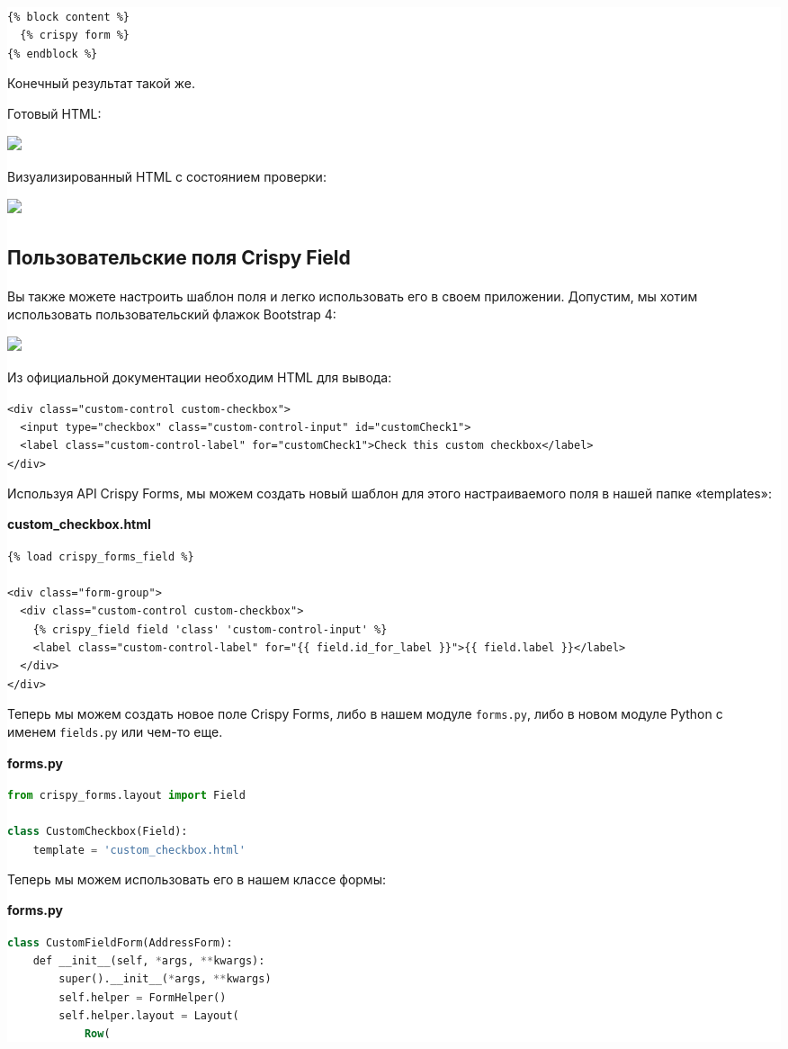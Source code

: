 ```django
{% block content %}
  {% crispy form %}
{% endblock %}
```

Конечный результат такой же.

Готовый HTML:

![](https://django.fun/media/2019/09/20/form3-1.png)

Визуализированный HTML с состоянием проверки:

![](https://django.fun/media/2019/09/20/form3-error-1.png)

## Пользовательские поля Crispy Field

Вы также можете настроить шаблон поля и легко использовать его в своем приложении. Допустим, мы хотим использовать пользовательский флажок Bootstrap 4:

![](https://django.fun/media/2019/09/20/bs_custom_checkbox.png)

Из официальной документации необходим HTML для вывода:

```django
<div class="custom-control custom-checkbox">
  <input type="checkbox" class="custom-control-input" id="customCheck1">
  <label class="custom-control-label" for="customCheck1">Check this custom checkbox</label>
</div>
```

Используя API Crispy Forms, мы можем создать новый шаблон для этого настраиваемого поля в нашей папке «templates»:

**custom_checkbox.html**

```django
{% load crispy_forms_field %}

<div class="form-group">
  <div class="custom-control custom-checkbox">
    {% crispy_field field 'class' 'custom-control-input' %}
    <label class="custom-control-label" for="{{ field.id_for_label }}">{{ field.label }}</label>
  </div>
</div>
```

Теперь мы можем создать новое поле Crispy Forms, либо в нашем модуле `forms.py`, либо в новом модуле Python с именем `fields.py` или чем-то еще.

**forms.py**

```python
from crispy_forms.layout import Field

class CustomCheckbox(Field):
    template = 'custom_checkbox.html'
```

Теперь мы можем использовать его в нашем классе формы:

**forms.py**

```sql
class CustomFieldForm(AddressForm):
    def __init__(self, *args, **kwargs):
        super().__init__(*args, **kwargs)
        self.helper = FormHelper()
        self.helper.layout = Layout(
            Row(
```